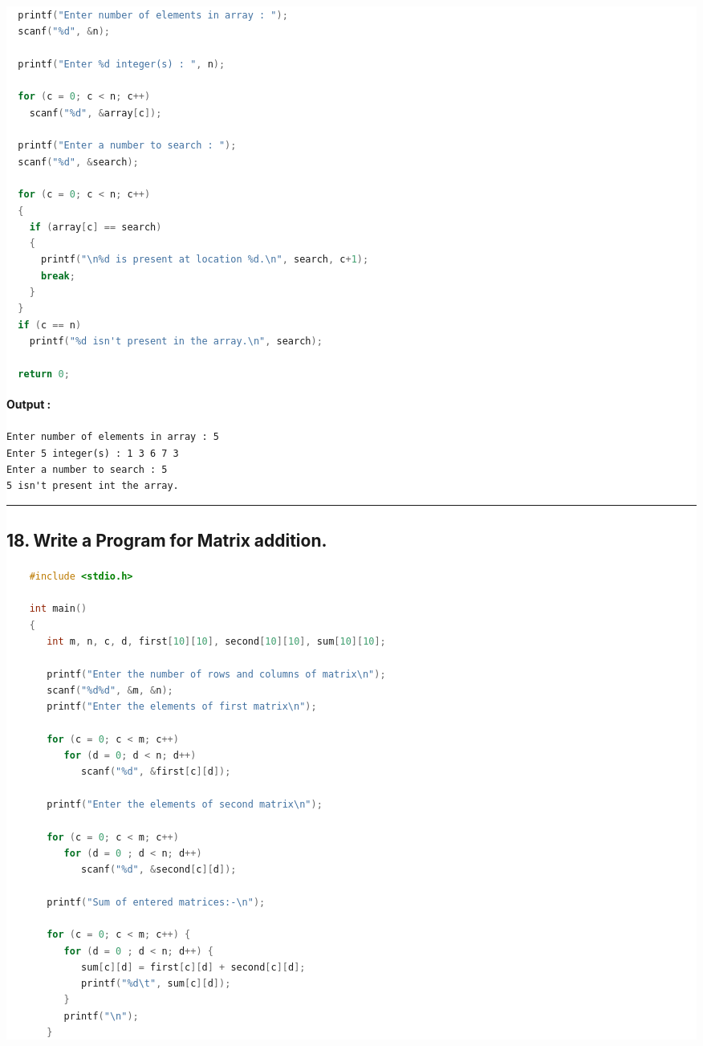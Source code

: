 ```C
  printf("Enter number of elements in array : ");
  scanf("%d", &n);
 
  printf("Enter %d integer(s) : ", n);
 
  for (c = 0; c < n; c++)
    scanf("%d", &array[c]);
 
  printf("Enter a number to search : ");
  scanf("%d", &search);
 
  for (c = 0; c < n; c++)
  {
    if (array[c] == search)    
    {
      printf("\n%d is present at location %d.\n", search, c+1);
      break;
    }
  }
  if (c == n)
    printf("%d isn't present in the array.\n", search);
 
  return 0;
```
#### Output : 
    Enter number of elements in array : 5
    Enter 5 integer(s) : 1 3 6 7 3
    Enter a number to search : 5
    5 isn't present int the array.
---
## 18. Write a Program for Matrix addition.
```C
    #include <stdio.h>
     
    int main()
    {
       int m, n, c, d, first[10][10], second[10][10], sum[10][10];
     
       printf("Enter the number of rows and columns of matrix\n");
       scanf("%d%d", &m, &n);
       printf("Enter the elements of first matrix\n");
     
       for (c = 0; c < m; c++)
          for (d = 0; d < n; d++)
             scanf("%d", &first[c][d]);
     
       printf("Enter the elements of second matrix\n");
     
       for (c = 0; c < m; c++)
          for (d = 0 ; d < n; d++)
             scanf("%d", &second[c][d]);
       
       printf("Sum of entered matrices:-\n");
       
       for (c = 0; c < m; c++) {
          for (d = 0 ; d < n; d++) {
             sum[c][d] = first[c][d] + second[c][d];
             printf("%d\t", sum[c][d]);
          }
          printf("\n");
       }
```